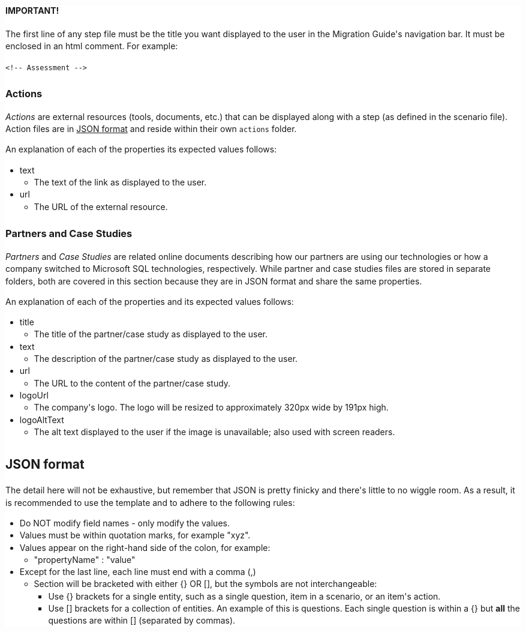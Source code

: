 #### IMPORTANT!

The first line of any step file must be the title you want displayed to the user in the Migration Guide's navigation bar. It must be enclosed in an html comment. For example:

`<!-- Assessment -->`

### Actions

*Actions* are external resources (tools, documents, etc.) that can be displayed along with a step (as defined in the scenario file). Action files are in [JSON format](#json) and reside within their own `actions` folder.

An explanation of each of the properties its expected values follows:

* text
  * The text of the link as displayed to the user.
* url
  * The URL of the external resource.

### Partners and Case Studies

*Partners* and *Case Studies* are related online documents describing how our partners are using our technologies or how a company switched to Microsoft SQL technologies, respectively. While partner and case studies files are stored in separate folders, both are covered in this  section because they are in JSON format and share the same properties.

An explanation of each of the properties and its expected values follows:

* title
  * The title of the partner/case study as displayed to the user.
* text
  * The description of the partner/case study as displayed to the user.
* url
  * The URL to the content of the partner/case study.
* logoUrl
  * The company's logo. The logo will be resized to approximately 320px wide by 191px high.
* logoAltText
  * The alt text displayed to the user if the image is unavailable; also used with screen readers.

## JSON format

The detail here will not be exhaustive, but remember that JSON is pretty finicky and there's little to no wiggle room. As a result, it is recommended to use the template and to adhere to the following rules:

* Do NOT modify field names - only modify the values.
* Values must be within quotation marks, for example "xyz".
* Values appear on the right-hand side of the colon, for example:
  * "propertyName" : "value"
* Except for the last line, each line must end with a comma (,)
  * Section will be bracketed with either {} OR [], but the symbols are not interchangeable:
    * Use {} brackets for a single entity, such as a single question, item in a scenario, or an item's action.
    * Use [] brackets for a collection of entities. An example of this is questions. Each single question is within a {} but **all** the questions are within [] (separated by commas).
